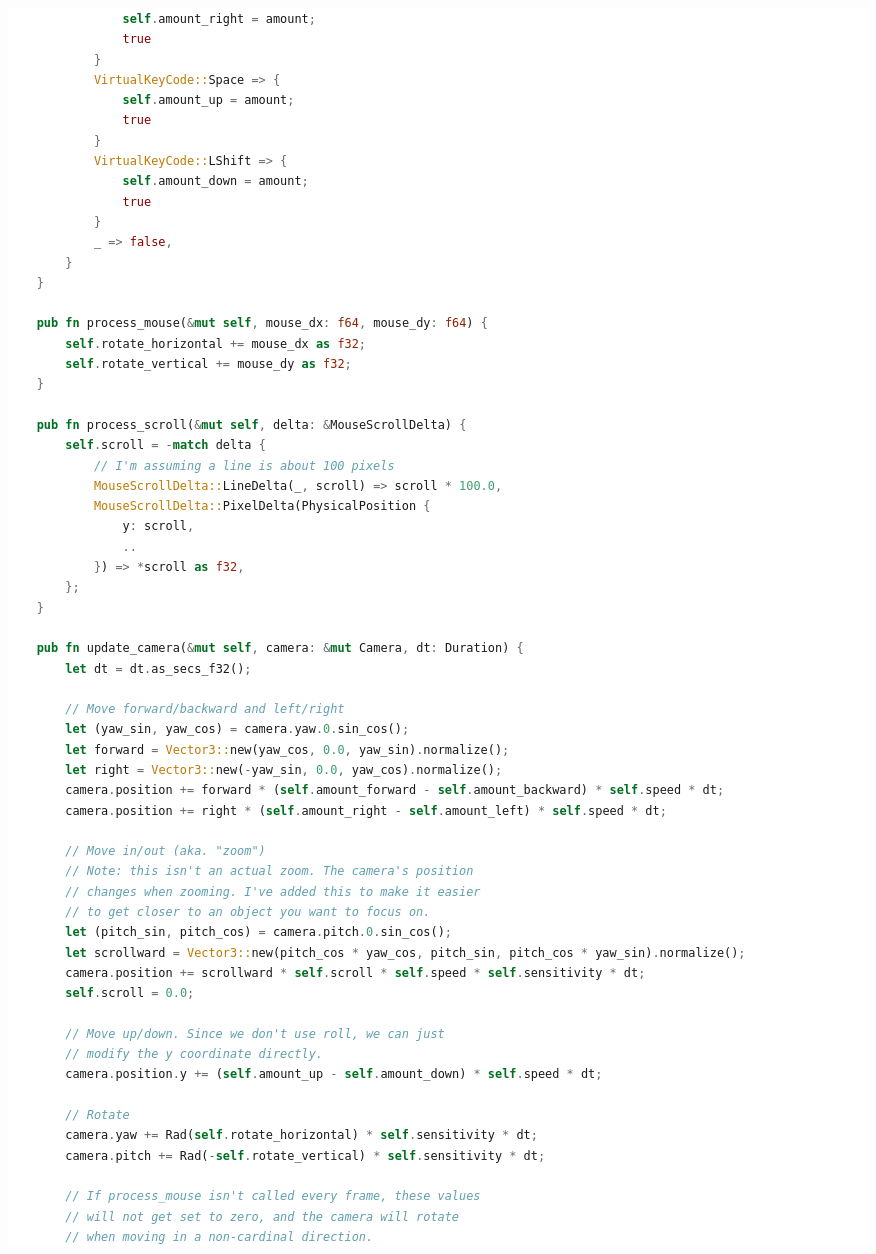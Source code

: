 ```rust
                self.amount_right = amount;
                true
            }
            VirtualKeyCode::Space => {
                self.amount_up = amount;
                true
            }
            VirtualKeyCode::LShift => {
                self.amount_down = amount;
                true
            }
            _ => false,
        }
    }

    pub fn process_mouse(&mut self, mouse_dx: f64, mouse_dy: f64) {
        self.rotate_horizontal += mouse_dx as f32;
        self.rotate_vertical += mouse_dy as f32;
    }

    pub fn process_scroll(&mut self, delta: &MouseScrollDelta) {
        self.scroll = -match delta {
            // I'm assuming a line is about 100 pixels
            MouseScrollDelta::LineDelta(_, scroll) => scroll * 100.0,
            MouseScrollDelta::PixelDelta(PhysicalPosition {
                y: scroll,
                ..
            }) => *scroll as f32,
        };
    }

    pub fn update_camera(&mut self, camera: &mut Camera, dt: Duration) {
        let dt = dt.as_secs_f32();

        // Move forward/backward and left/right
        let (yaw_sin, yaw_cos) = camera.yaw.0.sin_cos();
        let forward = Vector3::new(yaw_cos, 0.0, yaw_sin).normalize();
        let right = Vector3::new(-yaw_sin, 0.0, yaw_cos).normalize();
        camera.position += forward * (self.amount_forward - self.amount_backward) * self.speed * dt;
        camera.position += right * (self.amount_right - self.amount_left) * self.speed * dt;

        // Move in/out (aka. "zoom")
        // Note: this isn't an actual zoom. The camera's position
        // changes when zooming. I've added this to make it easier
        // to get closer to an object you want to focus on.
        let (pitch_sin, pitch_cos) = camera.pitch.0.sin_cos();
        let scrollward = Vector3::new(pitch_cos * yaw_cos, pitch_sin, pitch_cos * yaw_sin).normalize();
        camera.position += scrollward * self.scroll * self.speed * self.sensitivity * dt;
        self.scroll = 0.0;

        // Move up/down. Since we don't use roll, we can just
        // modify the y coordinate directly.
        camera.position.y += (self.amount_up - self.amount_down) * self.speed * dt;

        // Rotate
        camera.yaw += Rad(self.rotate_horizontal) * self.sensitivity * dt;
        camera.pitch += Rad(-self.rotate_vertical) * self.sensitivity * dt;

        // If process_mouse isn't called every frame, these values
        // will not get set to zero, and the camera will rotate
        // when moving in a non-cardinal direction.
```